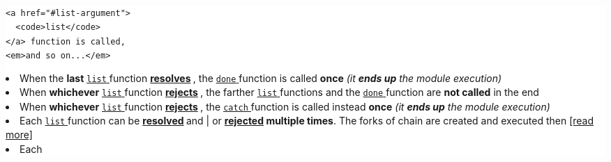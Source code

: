    <a href="#list-argument">
      <code>list</code>
    </a> function is called,
    <em>and so on...</em>
  </li>
  <li>When the
    <strong>last</strong>
    <a href="#list-argument">
      <code>list</code>
    </a> function
    <strong>
      <a href="#chained-functions">resolves</a>
    </strong>, the
    <a href="#done-argument">
      <code>done</code>
    </a> function is called
    <strong>once</strong>
    <em>(it
      <strong>ends up</strong> the module execution)</em>
  </li>
  <li>When
    <strong>whichever</strong>
    <a href="#list-argument">
      <code>list</code>
    </a> function
    <strong>
      <a href="#chained-functions">rejects</a>
    </strong>, the farther
    <a href="#list-argument">
      <code>list</code>
    </a> functions and the
    <a href="#done-argument">
      <code>done</code>
    </a> function are
    <strong>not called</strong> in the end</li>
  <li>When
    <strong>whichever</strong>
    <a href="#list-argument">
      <code>list</code>
    </a> function
    <strong>
      <a href="#chained-functions">rejects</a>
    </strong>, the
    <a href="#catch-argument">
      <code>catch</code>
    </a> function is called instead
    <strong>once</strong>
    <em>(it
      <strong>ends up</strong> the module execution)</em>
  </li>
  <li>Each
    <a href="#list-argument">
      <code>list</code>
    </a> function can be
    <strong>
      <a href="#chained-functions">resolved</a>
    </strong> and | or
    <strong>
      <a href="#chained-functions">rejected</a>
    </strong>
    <strong>multiple times</strong>. The forks of chain are created and executed then
    <a href="#multiple-calls">[read more]</a>
  </li>
  <li>Each